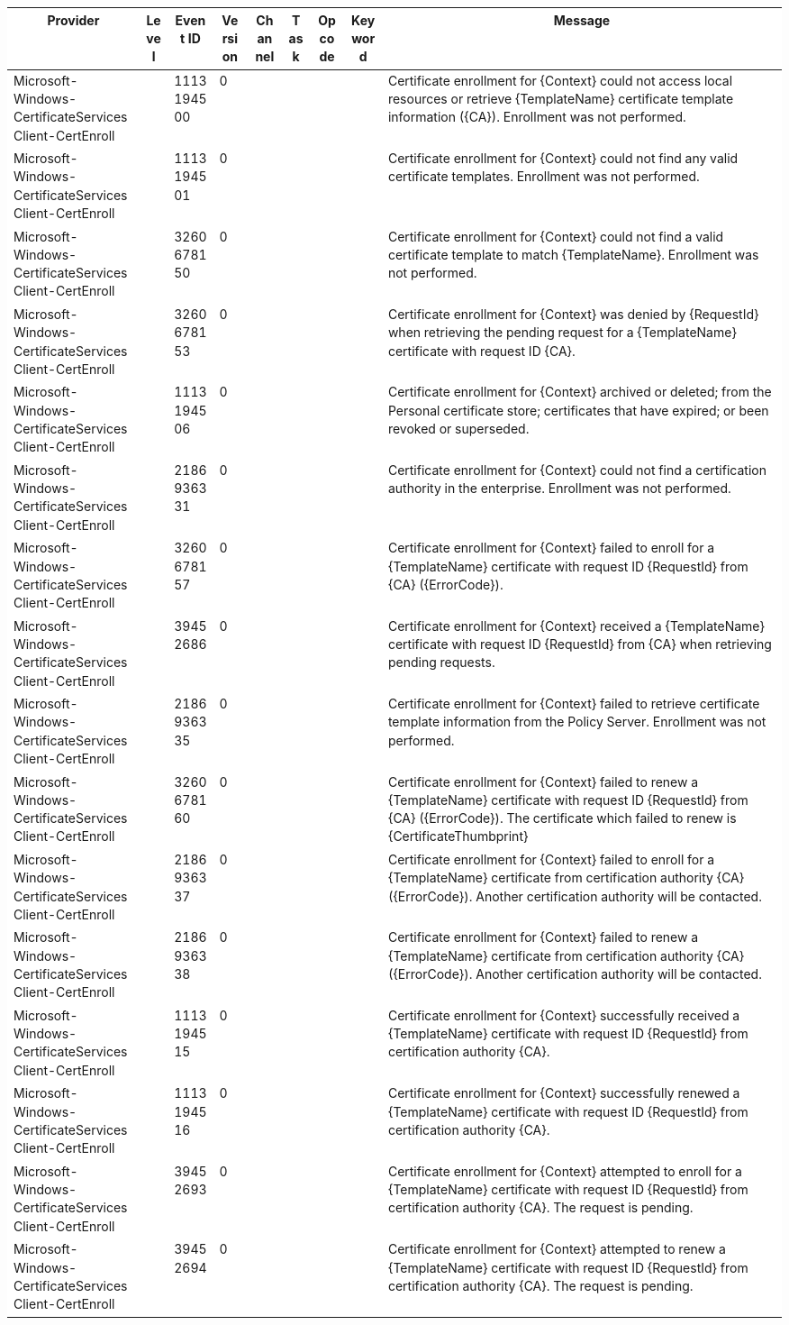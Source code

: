 Provider                                                |  Level  |  Event ID    |  Version  |  Channel  |  Task  |  Opcode  |  Keyword  |  Message
--------------------------------------------------------|---------|--------------|-----------|-----------|--------|----------|-----------|------------------------------------------------------------------------------------------------------------------------------------------------------------------------------------------------------------------------------------------------------------------------------------------------------------------------------------------
Microsoft-Windows-CertificateServicesClient-CertEnroll  |         |  1113194500  |  0        |           |        |          |           |  Certificate enrollment for {Context} could not access local resources or retrieve {TemplateName} certificate template information ({CA}).  Enrollment was not performed.
Microsoft-Windows-CertificateServicesClient-CertEnroll  |         |  1113194501  |  0        |           |        |          |           |  Certificate enrollment for {Context} could not find any valid certificate templates.  Enrollment was not performed.
Microsoft-Windows-CertificateServicesClient-CertEnroll  |         |  3260678150  |  0        |           |        |          |           |  Certificate enrollment for {Context} could not find a valid certificate template to match {TemplateName}.  Enrollment was not performed.
Microsoft-Windows-CertificateServicesClient-CertEnroll  |         |  3260678153  |  0        |           |        |          |           |  Certificate enrollment for {Context} was denied by {RequestId} when retrieving the pending request for a {TemplateName} certificate with request ID {CA}.
Microsoft-Windows-CertificateServicesClient-CertEnroll  |         |  1113194506  |  0        |           |        |          |           |  Certificate enrollment for {Context} archived or deleted; from the Personal certificate store; certificates that have expired; or been revoked or superseded.
Microsoft-Windows-CertificateServicesClient-CertEnroll  |         |  2186936331  |  0        |           |        |          |           |  Certificate enrollment for {Context} could not find a certification authority in the enterprise.  Enrollment was not performed.
Microsoft-Windows-CertificateServicesClient-CertEnroll  |         |  3260678157  |  0        |           |        |          |           |  Certificate enrollment for {Context} failed to enroll for a {TemplateName} certificate with request ID {RequestId} from {CA} ({ErrorCode}).
Microsoft-Windows-CertificateServicesClient-CertEnroll  |         |  39452686    |  0        |           |        |          |           |  Certificate enrollment for {Context} received a {TemplateName} certificate with request ID {RequestId} from {CA} when retrieving pending requests.
Microsoft-Windows-CertificateServicesClient-CertEnroll  |         |  2186936335  |  0        |           |        |          |           |  Certificate enrollment for {Context} failed to retrieve certificate template information from the Policy Server. Enrollment was not performed.
Microsoft-Windows-CertificateServicesClient-CertEnroll  |         |  3260678160  |  0        |           |        |          |           |  Certificate enrollment for {Context} failed to renew a {TemplateName} certificate with request ID {RequestId} from {CA} ({ErrorCode}). The certificate which failed to renew is {CertificateThumbprint}
Microsoft-Windows-CertificateServicesClient-CertEnroll  |         |  2186936337  |  0        |           |        |          |           |  Certificate enrollment for {Context} failed to enroll for a {TemplateName} certificate from certification authority {CA} ({ErrorCode}). Another certification authority will be contacted.
Microsoft-Windows-CertificateServicesClient-CertEnroll  |         |  2186936338  |  0        |           |        |          |           |  Certificate enrollment for {Context} failed to renew a {TemplateName} certificate from certification authority {CA} ({ErrorCode}). Another certification authority will be contacted.
Microsoft-Windows-CertificateServicesClient-CertEnroll  |         |  1113194515  |  0        |           |        |          |           |  Certificate enrollment for {Context} successfully received a {TemplateName} certificate with request ID {RequestId} from certification authority {CA}.
Microsoft-Windows-CertificateServicesClient-CertEnroll  |         |  1113194516  |  0        |           |        |          |           |  Certificate enrollment for {Context} successfully renewed a {TemplateName} certificate with request ID {RequestId} from certification authority {CA}.
Microsoft-Windows-CertificateServicesClient-CertEnroll  |         |  39452693    |  0        |           |        |          |           |  Certificate enrollment for {Context} attempted to enroll for a {TemplateName} certificate with request ID {RequestId} from certification authority {CA}.  The request is pending.
Microsoft-Windows-CertificateServicesClient-CertEnroll  |         |  39452694    |  0        |           |        |          |           |  Certificate enrollment for {Context} attempted to renew a {TemplateName} certificate with request ID {RequestId} from certification authority {CA}.  The request is pending.